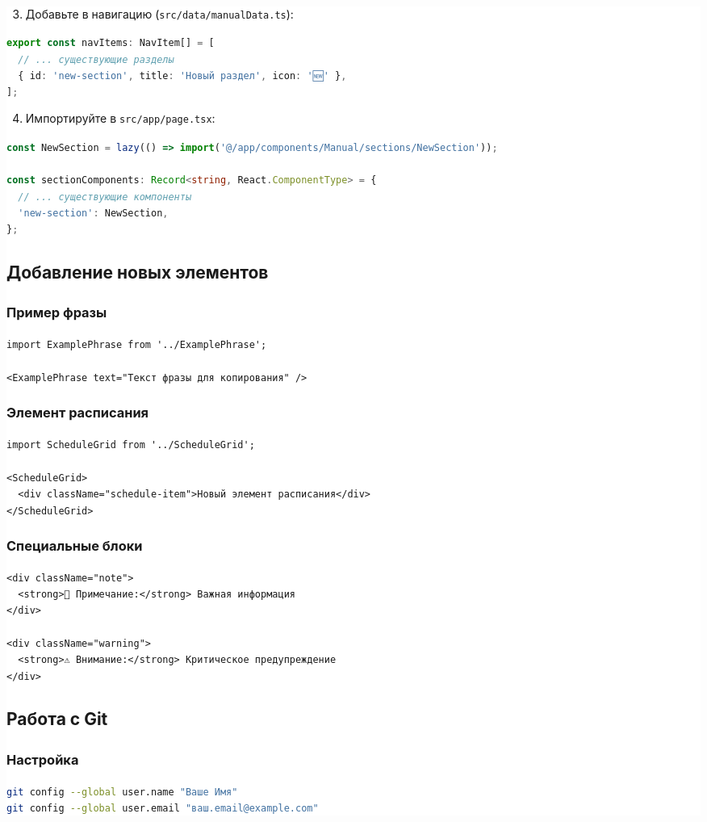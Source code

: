 3. Добавьте в навигацию (`src/data/manualData.ts`):
```typescript
export const navItems: NavItem[] = [
  // ... существующие разделы
  { id: 'new-section', title: 'Новый раздел', icon: '🆕' },
];
```

4. Импортируйте в `src/app/page.tsx`:
```typescript
const NewSection = lazy(() => import('@/app/components/Manual/sections/NewSection'));

const sectionComponents: Record<string, React.ComponentType> = {
  // ... существующие компоненты
  'new-section': NewSection,
};
```

## Добавление новых элементов

### Пример фразы
```tsx
import ExamplePhrase from '../ExamplePhrase';

<ExamplePhrase text="Текст фразы для копирования" />
```

### Элемент расписания
```tsx
import ScheduleGrid from '../ScheduleGrid';

<ScheduleGrid>
  <div className="schedule-item">Новый элемент расписания</div>
</ScheduleGrid>
```

### Специальные блоки
```tsx
<div className="note">
  <strong>📌 Примечание:</strong> Важная информация
</div>

<div className="warning">
  <strong>⚠️ Внимание:</strong> Критическое предупреждение
</div>
```

## Работа с Git
### Настройка
```bash
git config --global user.name "Ваше Имя"
git config --global user.email "ваш.email@example.com"
```

